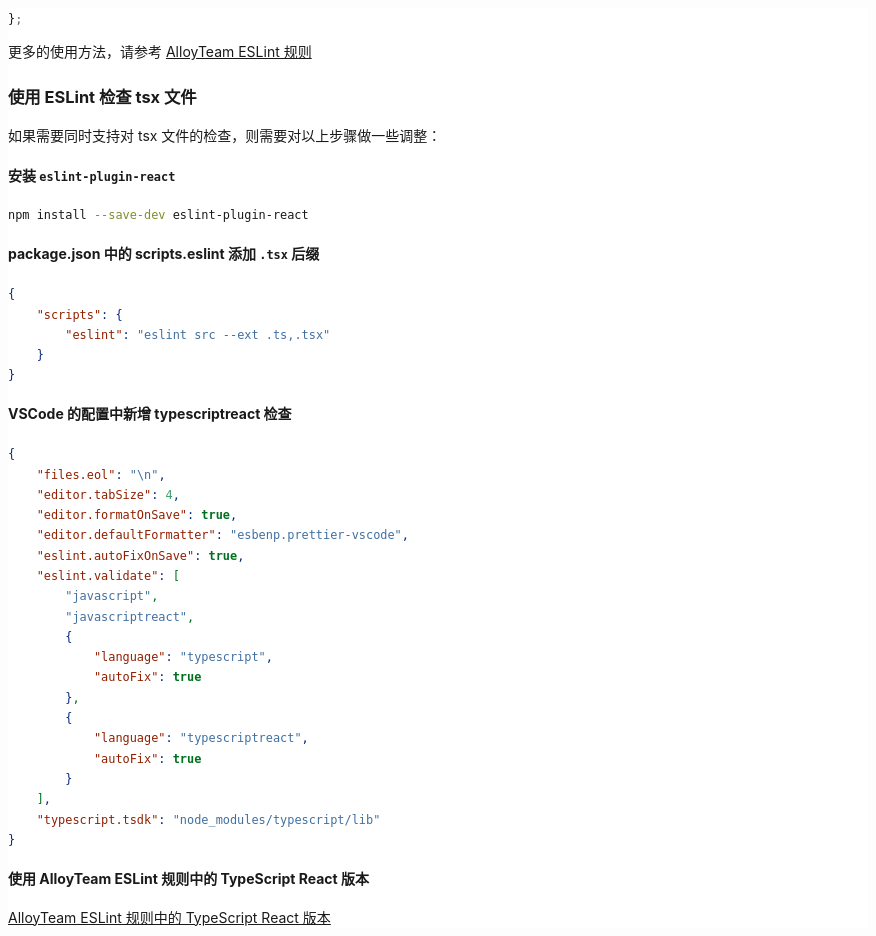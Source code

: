 ```js
};
```

更多的使用方法，请参考 [AlloyTeam ESLint 规则](https://github.com/AlloyTeam/eslint-config-alloy)

### 使用 ESLint 检查 tsx 文件

如果需要同时支持对 tsx 文件的检查，则需要对以上步骤做一些调整：

#### 安装 `eslint-plugin-react`

```bash
npm install --save-dev eslint-plugin-react
```

#### package.json 中的 scripts.eslint 添加 `.tsx` 后缀

```json
{
    "scripts": {
        "eslint": "eslint src --ext .ts,.tsx"
    }
}
```

#### VSCode 的配置中新增 typescriptreact 检查

```json
{
    "files.eol": "\n",
    "editor.tabSize": 4,
    "editor.formatOnSave": true,
    "editor.defaultFormatter": "esbenp.prettier-vscode",
    "eslint.autoFixOnSave": true,
    "eslint.validate": [
        "javascript",
        "javascriptreact",
        {
            "language": "typescript",
            "autoFix": true
        },
        {
            "language": "typescriptreact",
            "autoFix": true
        }
    ],
    "typescript.tsdk": "node_modules/typescript/lib"
}
```

#### 使用 AlloyTeam ESLint 规则中的 TypeScript React 版本

[AlloyTeam ESLint 规则中的 TypeScript React 版本](https://github.com/AlloyTeam/eslint-config-alloy#typescript-react)
